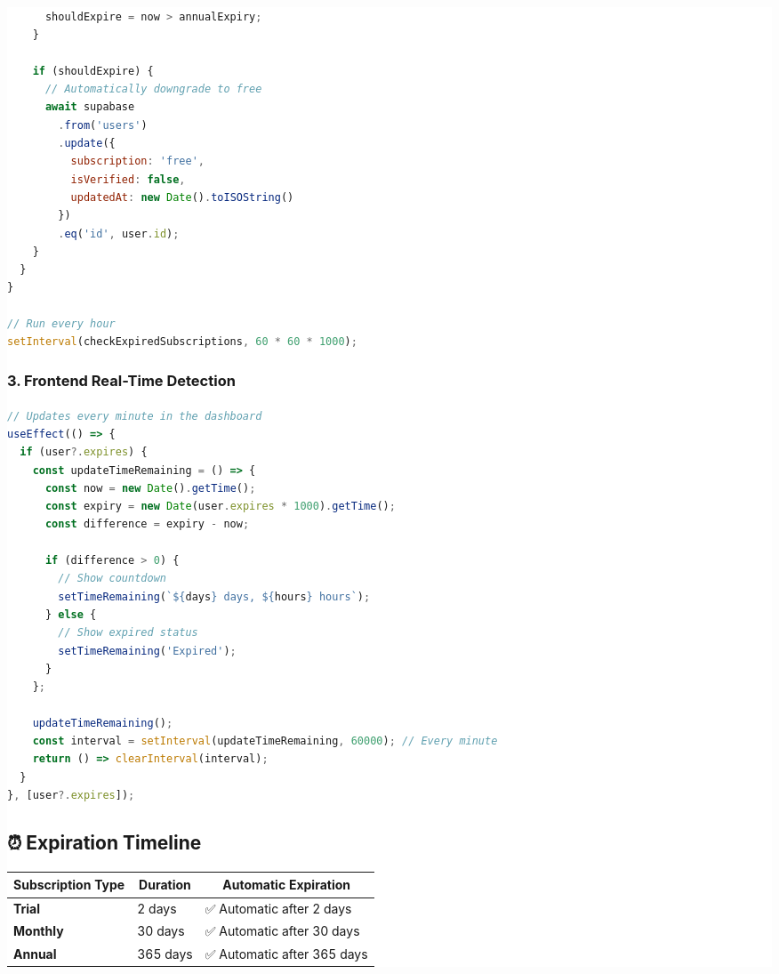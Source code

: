 ```javascript
      shouldExpire = now > annualExpiry;
    }

    if (shouldExpire) {
      // Automatically downgrade to free
      await supabase
        .from('users')
        .update({
          subscription: 'free',
          isVerified: false,
          updatedAt: new Date().toISOString()
        })
        .eq('id', user.id);
    }
  }
}

// Run every hour
setInterval(checkExpiredSubscriptions, 60 * 60 * 1000);
```

### **3. Frontend Real-Time Detection**
```javascript
// Updates every minute in the dashboard
useEffect(() => {
  if (user?.expires) {
    const updateTimeRemaining = () => {
      const now = new Date().getTime();
      const expiry = new Date(user.expires * 1000).getTime();
      const difference = expiry - now;

      if (difference > 0) {
        // Show countdown
        setTimeRemaining(`${days} days, ${hours} hours`);
      } else {
        // Show expired status
        setTimeRemaining('Expired');
      }
    };

    updateTimeRemaining();
    const interval = setInterval(updateTimeRemaining, 60000); // Every minute
    return () => clearInterval(interval);
  }
}, [user?.expires]);
```

## ⏰ **Expiration Timeline**

| Subscription Type | Duration | Automatic Expiration |
|------------------|----------|---------------------|
| **Trial** | 2 days | ✅ Automatic after 2 days |
| **Monthly** | 30 days | ✅ Automatic after 30 days |
| **Annual** | 365 days | ✅ Automatic after 365 days |

